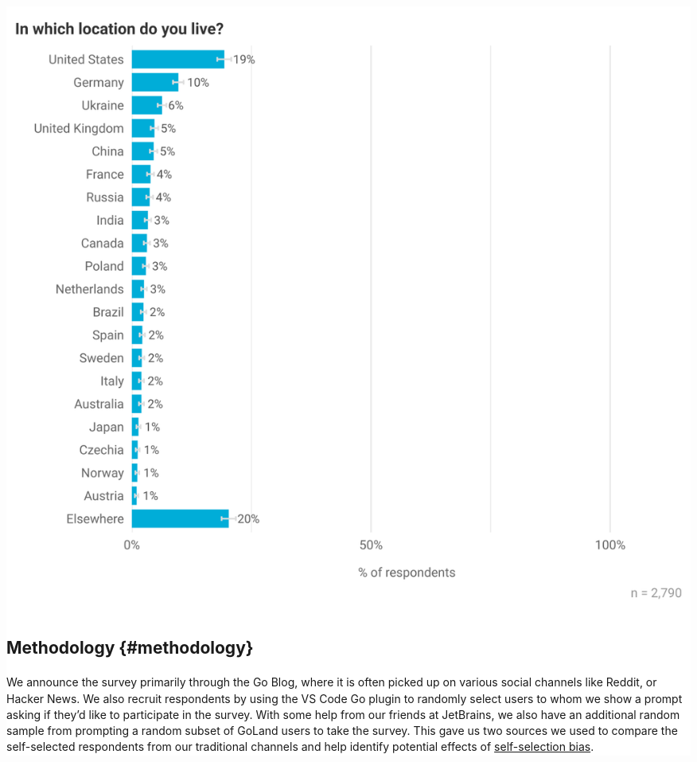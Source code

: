 <img src="survey2024h2/location.svg" alt= "Where respondents are located"
class="chart" />


## Methodology {#methodology}

We announce the survey primarily through the Go Blog, where it is often picked
up on various social channels like Reddit, or Hacker News. We also recruit
respondents by using the VS Code Go plugin to randomly select users to whom we show
a prompt asking if they’d like to participate in the survey. With some help from
our friends at JetBrains, we also have an additional random sample from
prompting a random subset of GoLand users to take the survey. This gave us two
sources we used to compare the self-selected respondents from our traditional
channels and help identify potential effects of [self-selection
bias](https://en.wikipedia.org/wiki/Self-selection_bias). 
